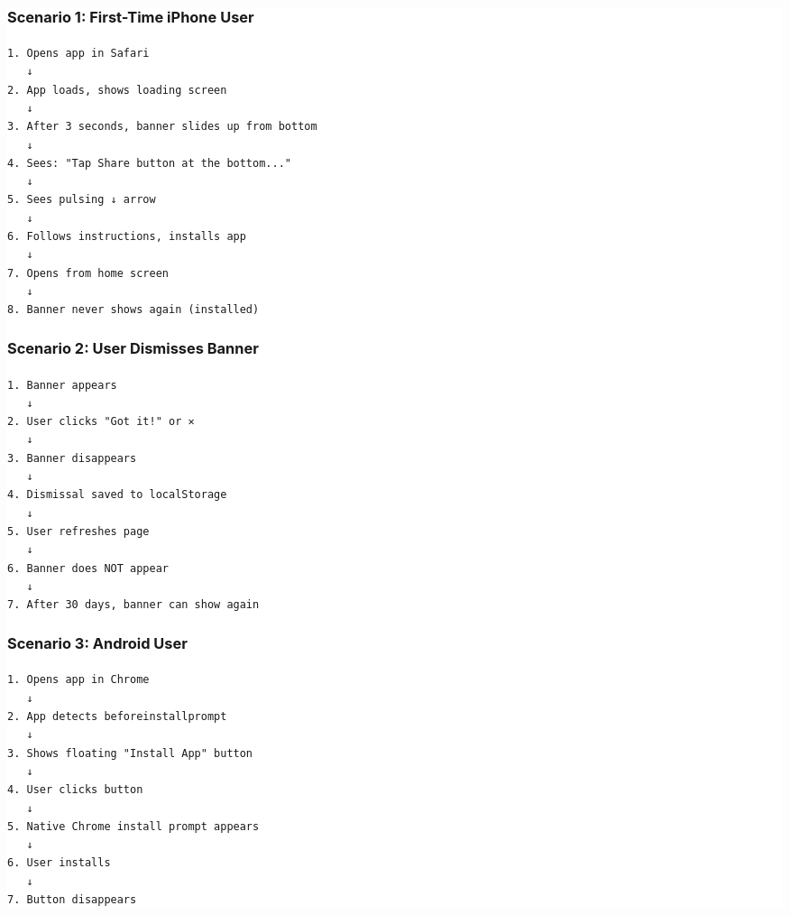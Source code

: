 ### Scenario 1: First-Time iPhone User

```
1. Opens app in Safari
   ↓
2. App loads, shows loading screen
   ↓
3. After 3 seconds, banner slides up from bottom
   ↓
4. Sees: "Tap Share button at the bottom..."
   ↓
5. Sees pulsing ↓ arrow
   ↓
6. Follows instructions, installs app
   ↓
7. Opens from home screen
   ↓
8. Banner never shows again (installed)
```

### Scenario 2: User Dismisses Banner

```
1. Banner appears
   ↓
2. User clicks "Got it!" or ✕
   ↓
3. Banner disappears
   ↓
4. Dismissal saved to localStorage
   ↓
5. User refreshes page
   ↓
6. Banner does NOT appear
   ↓
7. After 30 days, banner can show again
```

### Scenario 3: Android User

```
1. Opens app in Chrome
   ↓
2. App detects beforeinstallprompt
   ↓
3. Shows floating "Install App" button
   ↓
4. User clicks button
   ↓
5. Native Chrome install prompt appears
   ↓
6. User installs
   ↓
7. Button disappears
```

